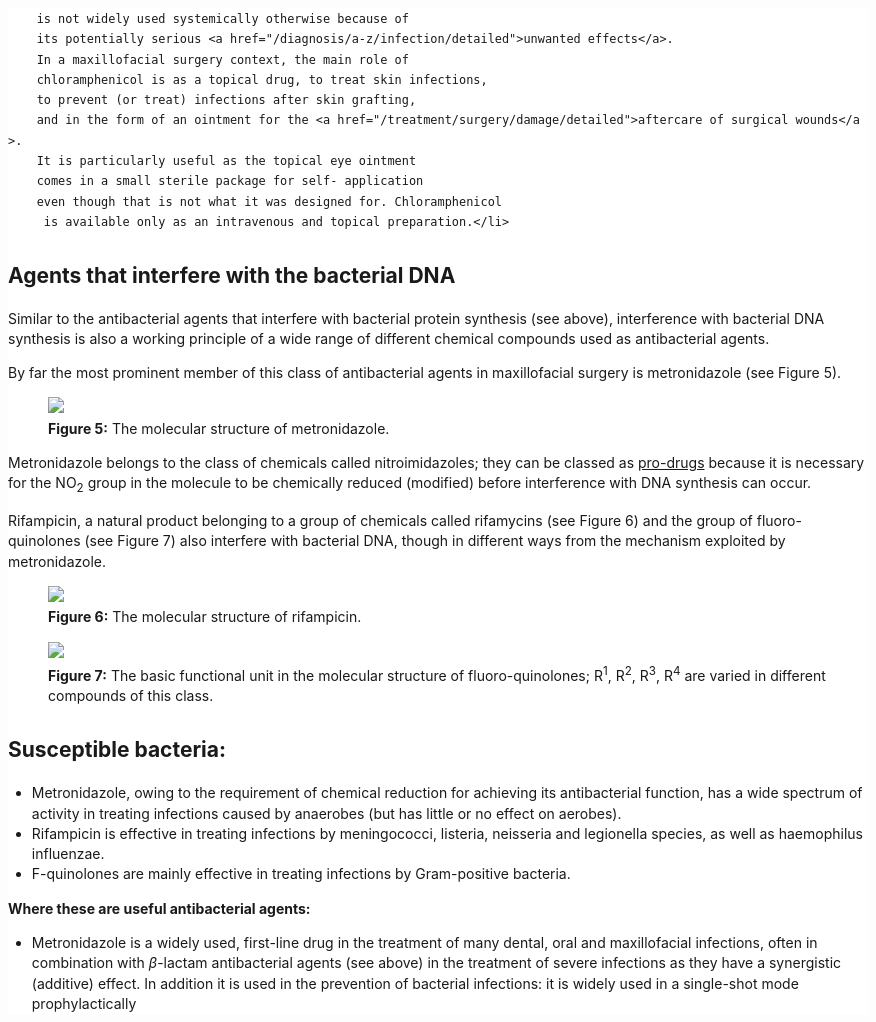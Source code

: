         is not widely used systemically otherwise because of
        its potentially serious <a href="/diagnosis/a-z/infection/detailed">unwanted effects</a>.
        In a maxillofacial surgery context, the main role of
        chloramphenicol is as a topical drug, to treat skin infections,
        to prevent (or treat) infections after skin grafting,
        and in the form of an ointment for the <a href="/treatment/surgery/damage/detailed">aftercare of surgical wounds</a>.
        It is particularly useful as the topical eye ointment
        comes in a small sterile package for self- application
        even though that is not what it was designed for. Chloramphenicol
         is available only as an intravenous and topical preparation.</li>
</ul>
<h2>Agents that interfere with the bacterial DNA</h2>
<p>Similar to the antibacterial agents that interfere with bacterial
    protein synthesis (see above), interference with bacterial
    DNA synthesis is also a working principle of a wide range
    of different chemical compounds used as antibacterial agents.</p>
<p>By far the most prominent member of this class of antibacterial
    agents in maxillofacial surgery is metronidazole (see Figure
    5).</p>
<figure><img src="/treatment-other-medication-infection-level3-figure5.png">
    <figcaption><strong>Figure 5:</strong> The molecular structure of metronidazole.</figcaption>
</figure>
<p>Metronidazole belongs to the class of chemicals called nitroimidazoles;
    they can be classed as <a href="/treatment/other/medication/delivery">pro-drugs</a>    because it is necessary for the NO<sub>2</sub> group in the
    molecule to be chemically reduced (modified) before interference
    with DNA synthesis can occur.</p>
<p>Rifampicin, a natural product belonging to a group of chemicals
    called rifamycins (see Figure 6) and the group of fluoro-quinolones
    (see Figure 7) also interfere with bacterial DNA, though
    in different ways from the mechanism exploited by metronidazole.</p>
<figure><img src="/treatment-other-medication-infection-level3-figure6.png">
    <figcaption><strong>Figure 6:</strong> The molecular structure of rifampicin.</figcaption>
</figure>
<figure><img src="/treatment-other-medication-infection-level3-figure7.png">
    <figcaption><strong>Figure 7:</strong> The basic functional unit in the
        molecular structure of fluoro-quinolones; R<sup>1</sup>,
        R<sup>2</sup>, R<sup>3</sup>, R<sup>4</sup> are varied
        in different compounds of this class.</figcaption>
</figure>
<h2>Susceptible bacteria:</h2>
<ul>
    <li>Metronidazole, owing to the requirement of chemical reduction
        for achieving its antibacterial function, has a wide
        spectrum of activity in treating infections caused by
        anaerobes (but has little or no effect on aerobes).</li>
    <li>Rifampicin is effective in treating infections by meningococci,
        listeria, neisseria and legionella species, as well as
        haemophilus influenzae.</li>
    <li>F-quinolones are mainly effective in treating infections
        by Gram-positive bacteria.</li>
</ul>
<p><strong>Where these are useful antibacterial agents:</strong></p>
<ul>
    <li>Metronidazole is a widely used, first-line drug in the treatment
        of many dental, oral and maxillofacial infections, often
        in combination with <i>β</i>-lactam antibacterial agents
        (see above) in the treatment of severe infections as
        they have a synergistic (additive) effect. In addition
        it is used in the prevention of bacterial infections:
        it is widely used in a single-shot mode prophylactically